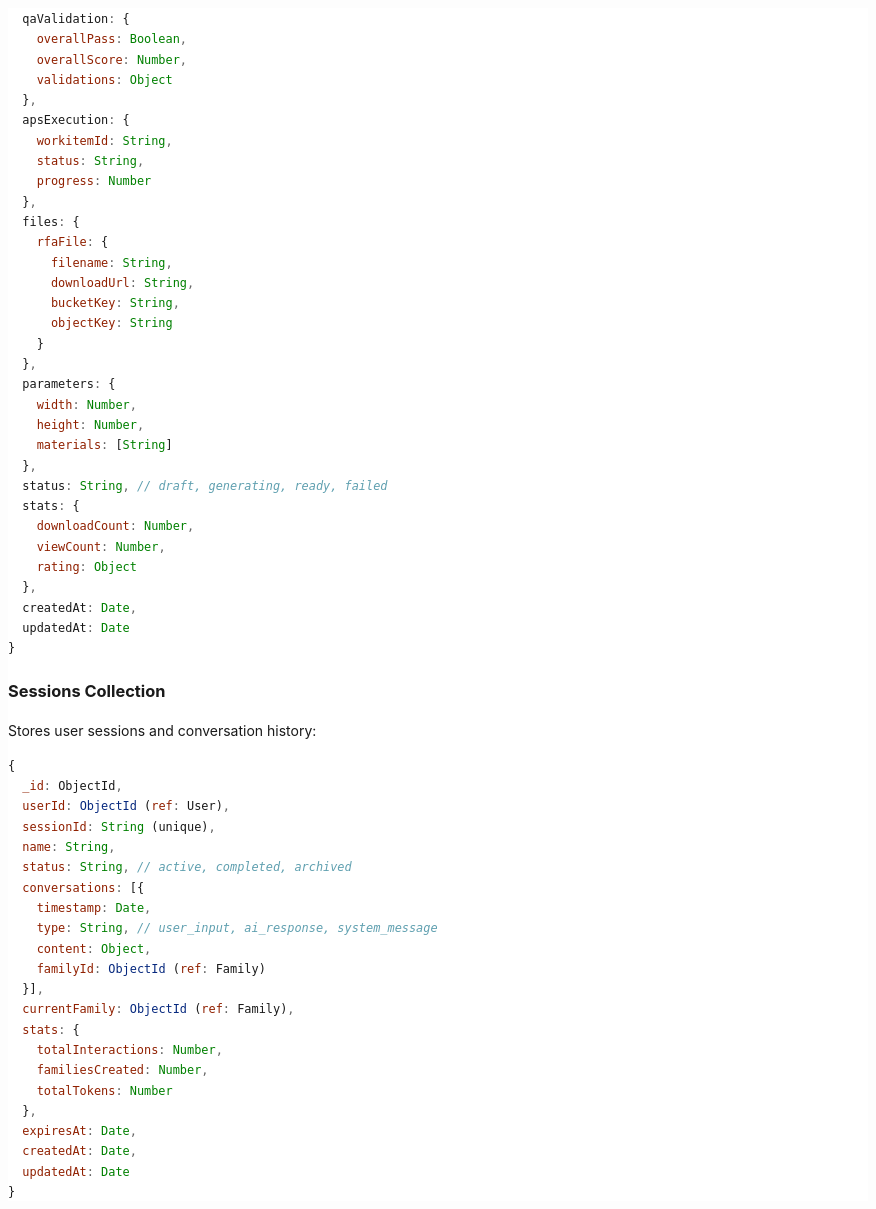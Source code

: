 ```javascript
  qaValidation: {
    overallPass: Boolean,
    overallScore: Number,
    validations: Object
  },
  apsExecution: {
    workitemId: String,
    status: String,
    progress: Number
  },
  files: {
    rfaFile: {
      filename: String,
      downloadUrl: String,
      bucketKey: String,
      objectKey: String
    }
  },
  parameters: {
    width: Number,
    height: Number,
    materials: [String]
  },
  status: String, // draft, generating, ready, failed
  stats: {
    downloadCount: Number,
    viewCount: Number,
    rating: Object
  },
  createdAt: Date,
  updatedAt: Date
}
```

### Sessions Collection

Stores user sessions and conversation history:

```javascript
{
  _id: ObjectId,
  userId: ObjectId (ref: User),
  sessionId: String (unique),
  name: String,
  status: String, // active, completed, archived
  conversations: [{
    timestamp: Date,
    type: String, // user_input, ai_response, system_message
    content: Object,
    familyId: ObjectId (ref: Family)
  }],
  currentFamily: ObjectId (ref: Family),
  stats: {
    totalInteractions: Number,
    familiesCreated: Number,
    totalTokens: Number
  },
  expiresAt: Date,
  createdAt: Date,
  updatedAt: Date
}
```
